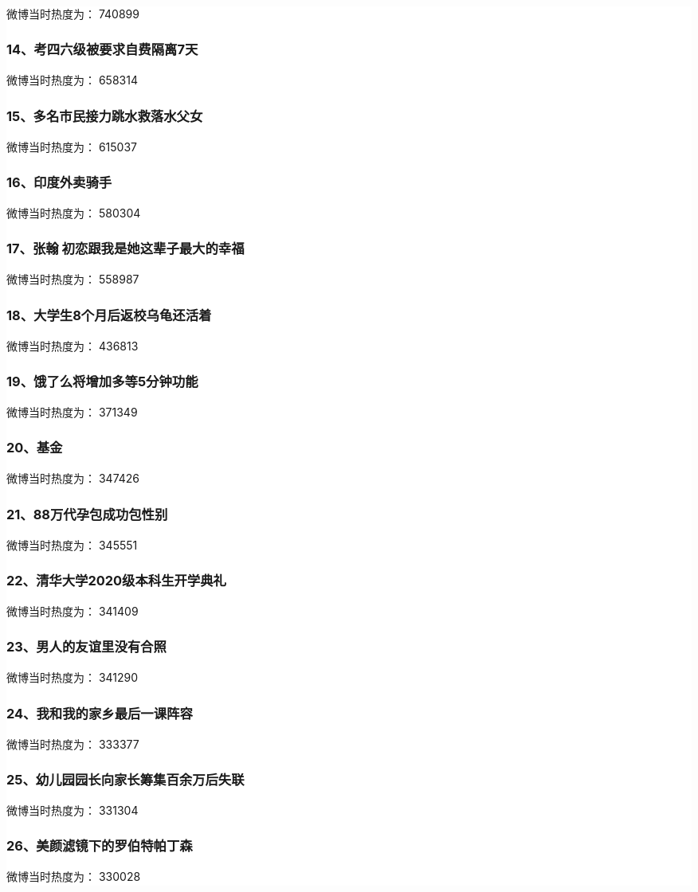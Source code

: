 微博当时热度为： 740899

### 14、考四六级被要求自费隔离7天

微博当时热度为： 658314

### 15、多名市民接力跳水救落水父女

微博当时热度为： 615037

### 16、印度外卖骑手

微博当时热度为： 580304

### 17、张翰 初恋跟我是她这辈子最大的幸福

微博当时热度为： 558987

### 18、大学生8个月后返校乌龟还活着

微博当时热度为： 436813

### 19、饿了么将增加多等5分钟功能

微博当时热度为： 371349

### 20、基金

微博当时热度为： 347426

### 21、88万代孕包成功包性别

微博当时热度为： 345551

### 22、清华大学2020级本科生开学典礼

微博当时热度为： 341409

### 23、男人的友谊里没有合照

微博当时热度为： 341290

### 24、我和我的家乡最后一课阵容

微博当时热度为： 333377

### 25、幼儿园园长向家长筹集百余万后失联

微博当时热度为： 331304

### 26、美颜滤镜下的罗伯特帕丁森

微博当时热度为： 330028
